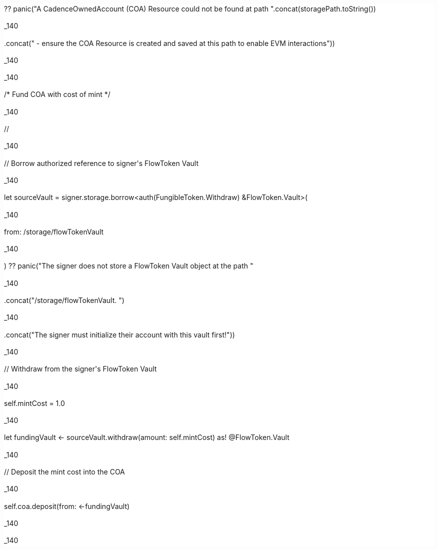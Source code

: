 ?? panic("A CadenceOwnedAccount (COA) Resource could not be found at path ".concat(storagePath.toString())

_140

.concat(" - ensure the COA Resource is created and saved at this path to enable EVM interactions"))

_140

_140

/* Fund COA with cost of mint */

_140

//

_140

// Borrow authorized reference to signer's FlowToken Vault

_140

let sourceVault = signer.storage.borrow<auth(FungibleToken.Withdraw) &FlowToken.Vault>(

_140

from: /storage/flowTokenVault

_140

) ?? panic("The signer does not store a FlowToken Vault object at the path "

_140

.concat("/storage/flowTokenVault. ")

_140

.concat("The signer must initialize their account with this vault first!"))

_140

// Withdraw from the signer's FlowToken Vault

_140

self.mintCost = 1.0

_140

let fundingVault <- sourceVault.withdraw(amount: self.mintCost) as! @FlowToken.Vault

_140

// Deposit the mint cost into the COA

_140

self.coa.deposit(from: <-fundingVault)

_140

_140
